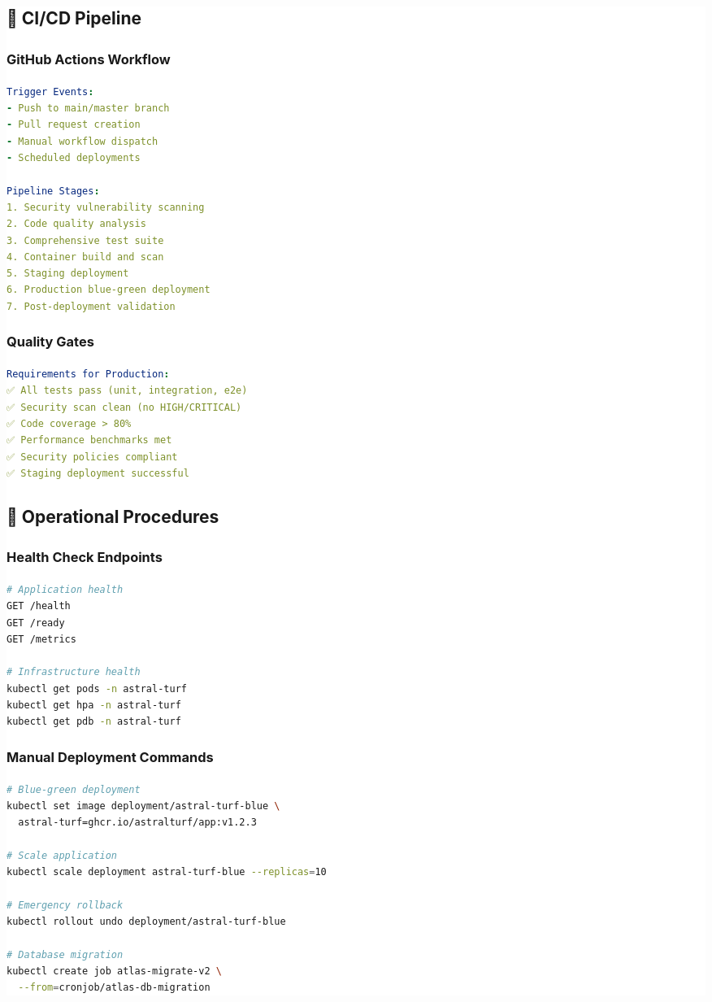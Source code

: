## 🔄 **CI/CD Pipeline**

### GitHub Actions Workflow
```yaml
Trigger Events:
- Push to main/master branch
- Pull request creation
- Manual workflow dispatch
- Scheduled deployments

Pipeline Stages:
1. Security vulnerability scanning
2. Code quality analysis
3. Comprehensive test suite
4. Container build and scan
5. Staging deployment
6. Production blue-green deployment
7. Post-deployment validation
```

### Quality Gates
```yaml
Requirements for Production:
✅ All tests pass (unit, integration, e2e)
✅ Security scan clean (no HIGH/CRITICAL)
✅ Code coverage > 80%
✅ Performance benchmarks met
✅ Security policies compliant
✅ Staging deployment successful
```

## 🎯 **Operational Procedures**

### Health Check Endpoints
```bash
# Application health
GET /health
GET /ready
GET /metrics

# Infrastructure health
kubectl get pods -n astral-turf
kubectl get hpa -n astral-turf
kubectl get pdb -n astral-turf
```

### Manual Deployment Commands
```bash
# Blue-green deployment
kubectl set image deployment/astral-turf-blue \
  astral-turf=ghcr.io/astralturf/app:v1.2.3

# Scale application
kubectl scale deployment astral-turf-blue --replicas=10

# Emergency rollback
kubectl rollout undo deployment/astral-turf-blue

# Database migration
kubectl create job atlas-migrate-v2 \
  --from=cronjob/atlas-db-migration
```
